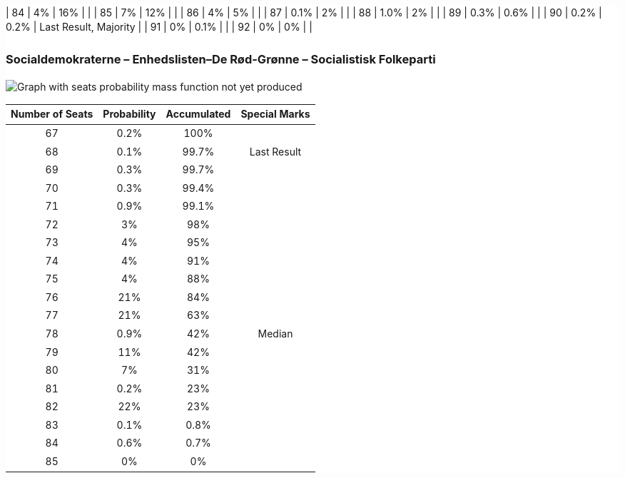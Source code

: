 | 84 | 4% | 16% |  |
| 85 | 7% | 12% |  |
| 86 | 4% | 5% |  |
| 87 | 0.1% | 2% |  |
| 88 | 1.0% | 2% |  |
| 89 | 0.3% | 0.6% |  |
| 90 | 0.2% | 0.2% | Last Result, Majority |
| 91 | 0% | 0.1% |  |
| 92 | 0% | 0% |  |

### Socialdemokraterne – Enhedslisten–De Rød-Grønne – Socialistisk Folkeparti

![Graph with seats probability mass function not yet produced](2018-03-25-Voxmeter-coalitions-seats-pmf-a–ø–f.png "Seats Probability Mass Function")

| Number of Seats | Probability | Accumulated | Special Marks |
|:---------------:|:-----------:|:-----------:|:-------------:|
| 67 | 0.2% | 100% |  |
| 68 | 0.1% | 99.7% | Last Result |
| 69 | 0.3% | 99.7% |  |
| 70 | 0.3% | 99.4% |  |
| 71 | 0.9% | 99.1% |  |
| 72 | 3% | 98% |  |
| 73 | 4% | 95% |  |
| 74 | 4% | 91% |  |
| 75 | 4% | 88% |  |
| 76 | 21% | 84% |  |
| 77 | 21% | 63% |  |
| 78 | 0.9% | 42% | Median |
| 79 | 11% | 42% |  |
| 80 | 7% | 31% |  |
| 81 | 0.2% | 23% |  |
| 82 | 22% | 23% |  |
| 83 | 0.1% | 0.8% |  |
| 84 | 0.6% | 0.7% |  |
| 85 | 0% | 0% |  |
